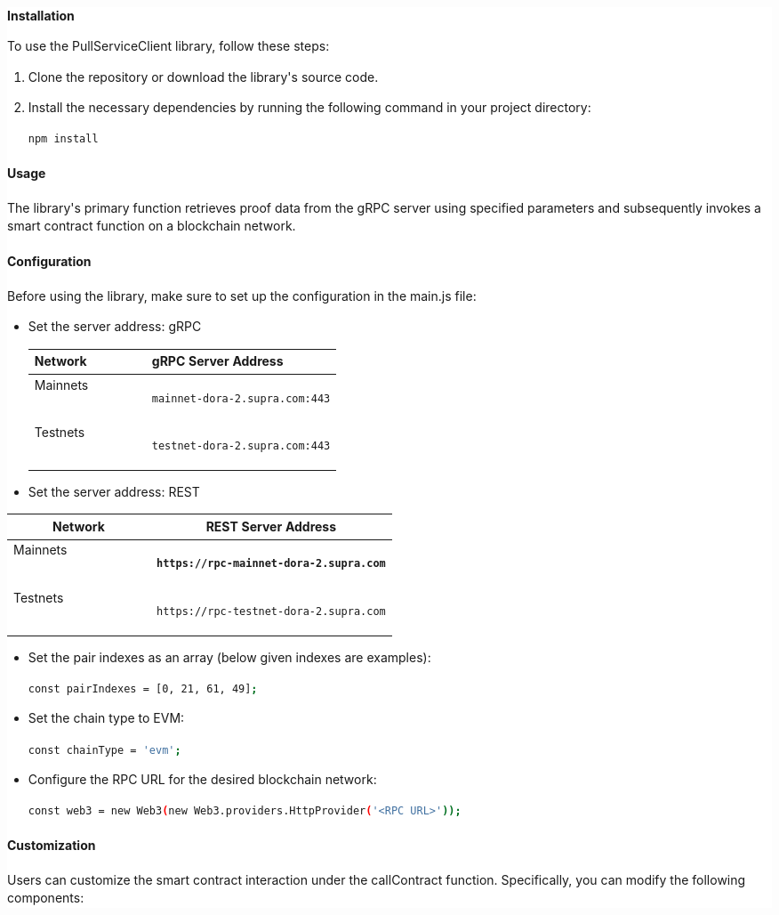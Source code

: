 **Installation**

To use the PullServiceClient library, follow these steps:

1. Clone the repository or download the library's source code.
2.  Install the necessary dependencies by running the following command in your project directory:

    ```bash
    npm install
    ```

#### Usage

The library's primary function retrieves proof data from the gRPC server using specified parameters and subsequently invokes a smart contract function on a blockchain network.

#### Configuration

Before using the library, make sure to set up the configuration in the main.js file:

*   Set the server address: gRPC

    <table><thead><tr><th width="118">Network</th><th>gRPC Server Address</th></tr></thead><tbody><tr><td>Mainnets</td><td><pre class="language-javascript"><code class="lang-javascript">mainnet-dora-2.supra.com:443
    </code></pre></td></tr><tr><td>Testnets</td><td><pre class="language-javascript"><code class="lang-javascript">testnet-dora-2.supra.com:443
    </code></pre></td></tr></tbody></table>
* Set the server address: REST

<table><thead><tr><th width="147">Network</th><th>REST Server Address</th></tr></thead><tbody><tr><td>Mainnets</td><td><pre class="language-javascript"><code class="lang-javascript"><strong>https://rpc-mainnet-dora-2.supra.com
</strong></code></pre></td></tr><tr><td>Testnets</td><td><pre class="language-javascript"><code class="lang-javascript">https://rpc-testnet-dora-2.supra.com
</code></pre></td></tr></tbody></table>

*   Set the pair indexes as an array (below given indexes are examples):

    ```bash
    const pairIndexes = [0, 21, 61, 49];
    ```
*   Set the chain type to EVM:

    ```bash
    const chainType = 'evm';
    ```
*   Configure the RPC URL for the desired blockchain network:

    ```bash
    const web3 = new Web3(new Web3.providers.HttpProvider('<RPC URL>'));
    ```

#### Customization

Users can customize the smart contract interaction under the callContract function. Specifically, you can modify the following components:

